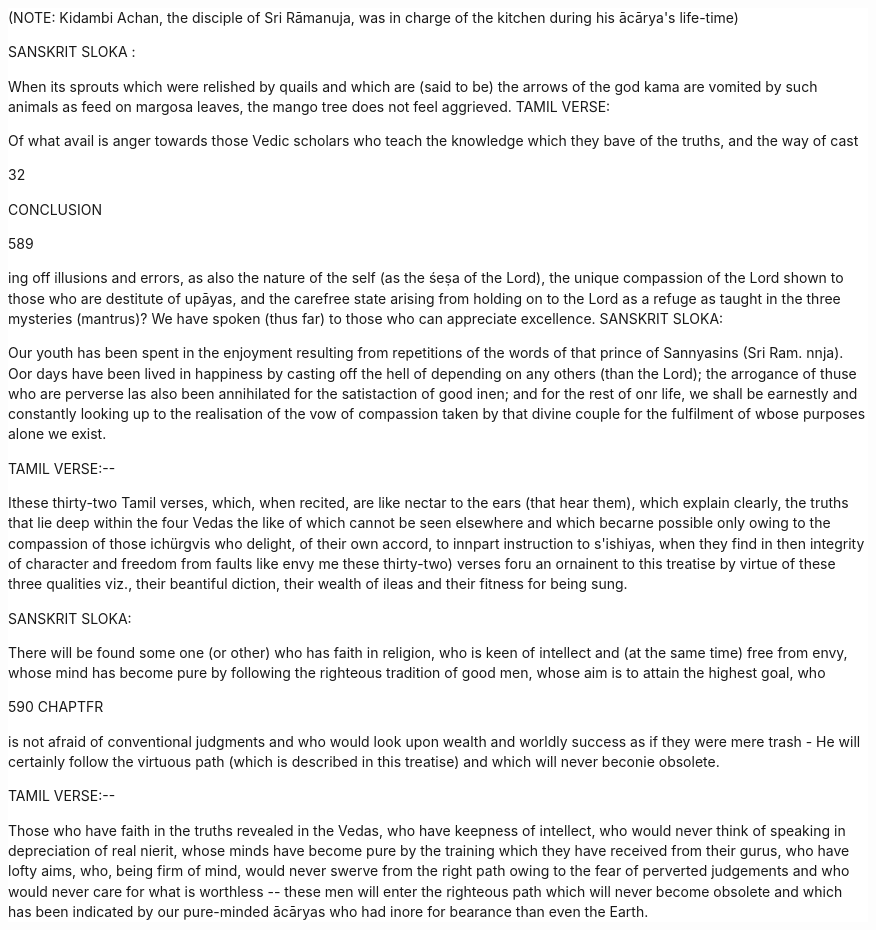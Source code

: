 (NOTE: Kidambi Achan, the disciple of Sri Rāmanuja, was in charge of the kitchen during his ācārya's life-time) 

SANSKRIT SLOKA : 

When its sprouts which were relished by quails and which are (said to be) the arrows of the god kama are vomited by such animals as feed on margosa leaves, the mango tree does not feel aggrieved. TAMIL VERSE: 

Of what avail is anger towards those Vedic scholars who teach the knowledge which they bave of the truths, and the way of cast 

32 

CONCLUSION 

589 

ing off illusions and errors, as also the nature of the self (as the śeṣa of the Lord), the unique compassion of the Lord shown to those who are destitute of upāyas, and the carefree state arising from holding on to the Lord as a refuge as taught in the three mysteries (mantrus)? We have spoken (thus far) to those who can appreciate excellence. SANSKRIT SLOKA: 

Our youth has been spent in the enjoyment resulting from repetitions of the words of that prince of Sannyasins (Sri Ram. nnja). Oor days have been lived in happiness by casting off the hell of depending on any others (than the Lord); the arrogance of thuse who are perverse las also been annihilated for the satistaction of good inen; and for the rest of onr life, we shall be earnestly and constantly looking up to the realisation of the vow of compassion taken by that divine couple for the fulfilment of wbose purposes alone we exist. 

TAMIL VERSE:-- 

Ithese thirty-two Tamil verses, which, when recited, are like nectar to the ears (that hear them), which explain clearly, the truths that lie deep within the four Vedas the like of which cannot be seen elsewhere and which becarne possible only owing to the compassion of those ichürgvis who delight, of their own accord, to innpart instruction to s'ishiyas, when they find in then integrity of character and freedom from faults like envy me these thirty-two) verses foru an ornainent to this treatise by virtue of these three qualities viz., their beantiful diction, their wealth of ileas and their fitness for being sung. 

SANSKRIT SLOKA: 

There will be found some one (or other) who has faith in religion, who is keen of intellect and (at the same time) free from envy, whose mind has become pure by following the righteous tradition of good men, whose aim is to attain the highest goal, who 

590 CHAPTFR 

is not afraid of conventional judgments and who would look upon wealth and worldly success as if they were mere trash - He will certainly follow the virtuous path (which is described in this treatise) and which will never beconie obsolete. 

TAMIL VERSE:-- 

Those who have faith in the truths revealed in the Vedas, who have keepness of intellect, who would never think of speaking in depreciation of real nierit, whose minds have become pure by the training which they have received from their gurus, who have lofty aims, who, being firm of mind, would never swerve from the right path owing to the fear of perverted judgements and who would never care for what is worthless -- these men will enter the righteous path which will never become obsolete and which has been indicated by our pure-minded ācāryas who had inore for bearance than even the Earth. 
